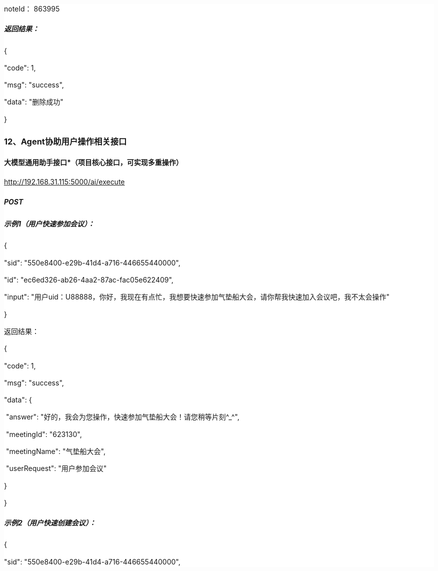 noteId： 863995

##### 返回结果：

{

  "code": 1,

  "msg": "success",

  "data": "删除成功"

}



### 12、Agent协助用户操作相关接口

#### 大模型通用助手接口*（项目核心接口，可实现多重操作）

http://192.168.31.115:5000/ai/execute

##### POST

##### 示例1（用户快速参加会议）：

{

  "sid": "550e8400-e29b-41d4-a716-446655440000",

  "id": "ec6ed326-ab26-4aa2-87ac-fac05e622409",

  "input": "用户uid：U88888，你好，我现在有点忙，我想要快速参加气垫船大会，请你帮我快速加入会议吧，我不太会操作"

}

返回结果：

{

  "code": 1,

  "msg": "success",

  "data": {

​    "answer": "好的，我会为您操作，快速参加气垫船大会！请您稍等片刻^_^",

​    "meetingId": "623130",

​    "meetingName": "气垫船大会",

​    "userRequest": "用户参加会议"

  }

}

##### 示例2（用户快速创建会议）：

{

  "sid": "550e8400-e29b-41d4-a716-446655440000",
